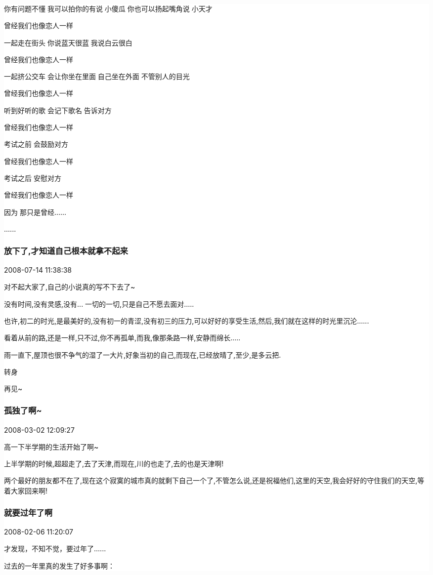 你有问题不懂 我可以拍你的有说 小傻瓜 你也可以扬起嘴角说 小天才

曾经我们也像恋人一样

一起走在街头 你说蓝天很蓝 我说白云很白

曾经我们也像恋人一样

一起挤公交车 会让你坐在里面 自己坐在外面 不管别人的目光

曾经我们也像恋人一样

听到好听的歌 会记下歌名 告诉对方

曾经我们也像恋人一样

考试之前 会鼓励对方

曾经我们也像恋人一样

考试之后 安慰对方

曾经我们也像恋人一样

因为 那只是曾经......

......

### 放下了,才知道自己根本就拿不起来

2008-07-14 11:38:38

对不起大家了,自己的小说真的写不下去了~

没有时间,没有灵感,没有... 一切的一切,只是自己不愿去面对.....

也许,初二的时光,是最美好的,没有初一的青涩,没有初三的压力,可以好好的享受生活,然后,我们就在这样的时光里沉沦......

看着从前的路,还是一样,只不过,你不再孤单,而我,像那条路一样,安静而绵长.....

雨一直下,屋顶也很不争气的湿了一大片,好象当初的自己,而现在,已经放晴了,至少,是多云把.

转身

再见~

### 孤独了啊~

2008-03-02 12:09:27

高一下半学期的生活开始了啊~

上半学期的时候,超超走了,去了天津,而现在,川的也走了,去的也是天津啊!

两个最好的朋友都不在了,现在这个寂寞的城市真的就剩下自己一个了,不管怎么说,还是祝福他们,这里的天空,我会好好的守住我们的天空,等着大家回来啊!

### 就要过年了啊

2008-02-06 11:20:07

才发现，不知不觉，要过年了......

过去的一年里真的发生了好多事啊：
